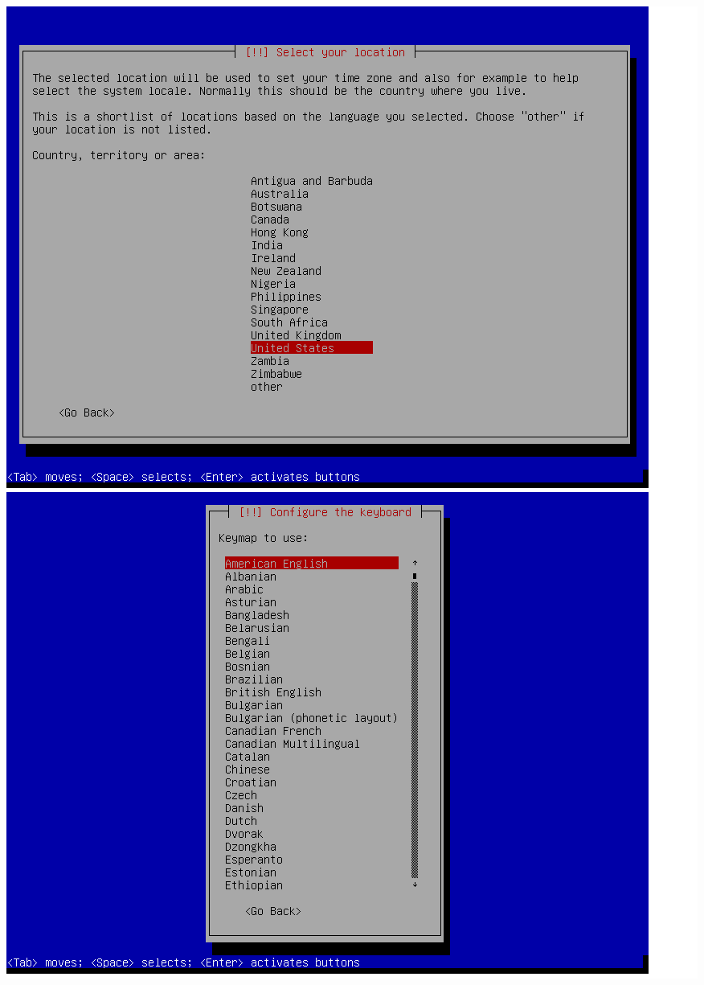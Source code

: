 ![](gitian-building/debian_install_3_select_location.png)
![](gitian-building/debian_install_4_configure_keyboard.png)

